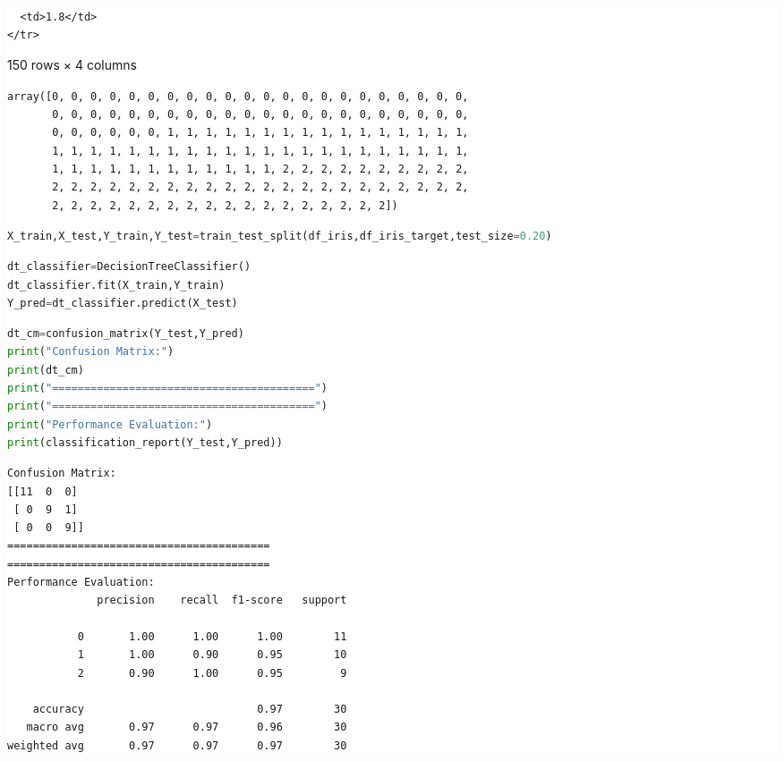       <td>1.8</td>
    </tr>
  </tbody>
</table>
<p>150 rows × 4 columns</p>
</div>



    array([0, 0, 0, 0, 0, 0, 0, 0, 0, 0, 0, 0, 0, 0, 0, 0, 0, 0, 0, 0, 0, 0,
           0, 0, 0, 0, 0, 0, 0, 0, 0, 0, 0, 0, 0, 0, 0, 0, 0, 0, 0, 0, 0, 0,
           0, 0, 0, 0, 0, 0, 1, 1, 1, 1, 1, 1, 1, 1, 1, 1, 1, 1, 1, 1, 1, 1,
           1, 1, 1, 1, 1, 1, 1, 1, 1, 1, 1, 1, 1, 1, 1, 1, 1, 1, 1, 1, 1, 1,
           1, 1, 1, 1, 1, 1, 1, 1, 1, 1, 1, 1, 2, 2, 2, 2, 2, 2, 2, 2, 2, 2,
           2, 2, 2, 2, 2, 2, 2, 2, 2, 2, 2, 2, 2, 2, 2, 2, 2, 2, 2, 2, 2, 2,
           2, 2, 2, 2, 2, 2, 2, 2, 2, 2, 2, 2, 2, 2, 2, 2, 2, 2])



```python
X_train,X_test,Y_train,Y_test=train_test_split(df_iris,df_iris_target,test_size=0.20)
```


```python
dt_classifier=DecisionTreeClassifier()
dt_classifier.fit(X_train,Y_train)
Y_pred=dt_classifier.predict(X_test)
```


```python
dt_cm=confusion_matrix(Y_test,Y_pred)
print("Confusion Matrix:")
print(dt_cm)
print("=========================================")
print("=========================================")
print("Performance Evaluation:")
print(classification_report(Y_test,Y_pred))
```

    Confusion Matrix:
    [[11  0  0]
     [ 0  9  1]
     [ 0  0  9]]
    =========================================
    =========================================
    Performance Evaluation:
                  precision    recall  f1-score   support
    
               0       1.00      1.00      1.00        11
               1       1.00      0.90      0.95        10
               2       0.90      1.00      0.95         9
    
        accuracy                           0.97        30
       macro avg       0.97      0.97      0.96        30
    weighted avg       0.97      0.97      0.97        30
    
